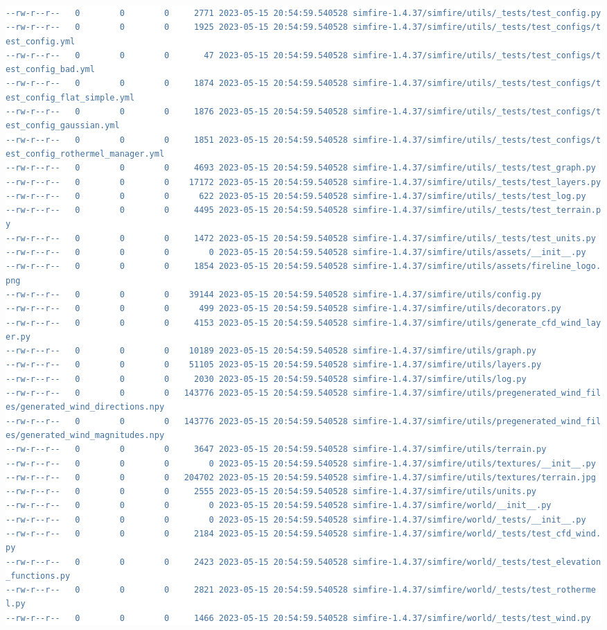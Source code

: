 ```diff
--rw-r--r--   0        0        0     2771 2023-05-15 20:54:59.540528 simfire-1.4.37/simfire/utils/_tests/test_config.py
--rw-r--r--   0        0        0     1925 2023-05-15 20:54:59.540528 simfire-1.4.37/simfire/utils/_tests/test_configs/test_config.yml
--rw-r--r--   0        0        0       47 2023-05-15 20:54:59.540528 simfire-1.4.37/simfire/utils/_tests/test_configs/test_config_bad.yml
--rw-r--r--   0        0        0     1874 2023-05-15 20:54:59.540528 simfire-1.4.37/simfire/utils/_tests/test_configs/test_config_flat_simple.yml
--rw-r--r--   0        0        0     1876 2023-05-15 20:54:59.540528 simfire-1.4.37/simfire/utils/_tests/test_configs/test_config_gaussian.yml
--rw-r--r--   0        0        0     1851 2023-05-15 20:54:59.540528 simfire-1.4.37/simfire/utils/_tests/test_configs/test_config_rothermel_manager.yml
--rw-r--r--   0        0        0     4693 2023-05-15 20:54:59.540528 simfire-1.4.37/simfire/utils/_tests/test_graph.py
--rw-r--r--   0        0        0    17172 2023-05-15 20:54:59.540528 simfire-1.4.37/simfire/utils/_tests/test_layers.py
--rw-r--r--   0        0        0      622 2023-05-15 20:54:59.540528 simfire-1.4.37/simfire/utils/_tests/test_log.py
--rw-r--r--   0        0        0     4495 2023-05-15 20:54:59.540528 simfire-1.4.37/simfire/utils/_tests/test_terrain.py
--rw-r--r--   0        0        0     1472 2023-05-15 20:54:59.540528 simfire-1.4.37/simfire/utils/_tests/test_units.py
--rw-r--r--   0        0        0        0 2023-05-15 20:54:59.540528 simfire-1.4.37/simfire/utils/assets/__init__.py
--rw-r--r--   0        0        0     1854 2023-05-15 20:54:59.540528 simfire-1.4.37/simfire/utils/assets/fireline_logo.png
--rw-r--r--   0        0        0    39144 2023-05-15 20:54:59.540528 simfire-1.4.37/simfire/utils/config.py
--rw-r--r--   0        0        0      499 2023-05-15 20:54:59.540528 simfire-1.4.37/simfire/utils/decorators.py
--rw-r--r--   0        0        0     4153 2023-05-15 20:54:59.540528 simfire-1.4.37/simfire/utils/generate_cfd_wind_layer.py
--rw-r--r--   0        0        0    10189 2023-05-15 20:54:59.540528 simfire-1.4.37/simfire/utils/graph.py
--rw-r--r--   0        0        0    51105 2023-05-15 20:54:59.540528 simfire-1.4.37/simfire/utils/layers.py
--rw-r--r--   0        0        0     2030 2023-05-15 20:54:59.540528 simfire-1.4.37/simfire/utils/log.py
--rw-r--r--   0        0        0   143776 2023-05-15 20:54:59.540528 simfire-1.4.37/simfire/utils/pregenerated_wind_files/generated_wind_directions.npy
--rw-r--r--   0        0        0   143776 2023-05-15 20:54:59.540528 simfire-1.4.37/simfire/utils/pregenerated_wind_files/generated_wind_magnitudes.npy
--rw-r--r--   0        0        0     3647 2023-05-15 20:54:59.540528 simfire-1.4.37/simfire/utils/terrain.py
--rw-r--r--   0        0        0        0 2023-05-15 20:54:59.540528 simfire-1.4.37/simfire/utils/textures/__init__.py
--rw-r--r--   0        0        0   204702 2023-05-15 20:54:59.540528 simfire-1.4.37/simfire/utils/textures/terrain.jpg
--rw-r--r--   0        0        0     2555 2023-05-15 20:54:59.540528 simfire-1.4.37/simfire/utils/units.py
--rw-r--r--   0        0        0        0 2023-05-15 20:54:59.540528 simfire-1.4.37/simfire/world/__init__.py
--rw-r--r--   0        0        0        0 2023-05-15 20:54:59.540528 simfire-1.4.37/simfire/world/_tests/__init__.py
--rw-r--r--   0        0        0     2184 2023-05-15 20:54:59.540528 simfire-1.4.37/simfire/world/_tests/test_cfd_wind.py
--rw-r--r--   0        0        0     2423 2023-05-15 20:54:59.540528 simfire-1.4.37/simfire/world/_tests/test_elevation_functions.py
--rw-r--r--   0        0        0     2821 2023-05-15 20:54:59.540528 simfire-1.4.37/simfire/world/_tests/test_rothermel.py
--rw-r--r--   0        0        0     1466 2023-05-15 20:54:59.540528 simfire-1.4.37/simfire/world/_tests/test_wind.py
```
